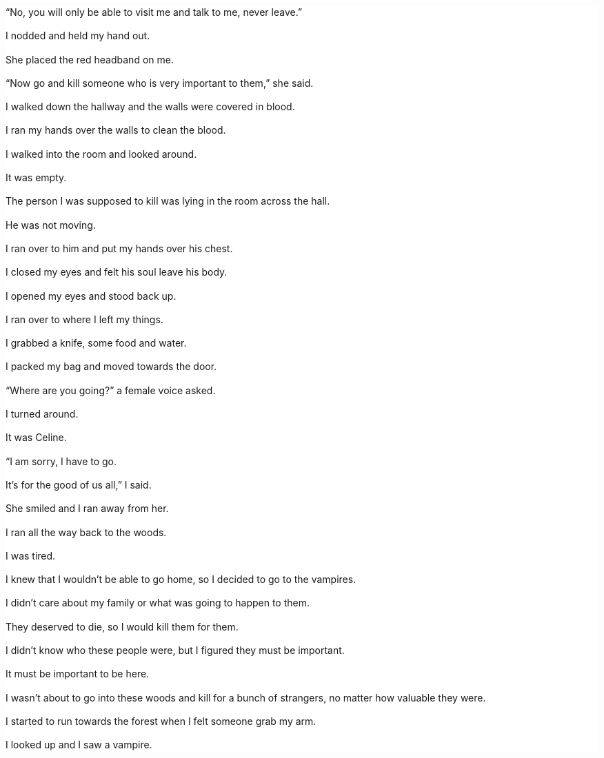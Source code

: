 “No, you will only be able to visit me and talk to me, never leave.”

I nodded and held my hand out.

She placed the red headband on me.

“Now go and kill someone who is very important to them,” she said.

I walked down the hallway and the walls were covered in blood.

I ran my hands over the walls to clean the blood.

I walked into the room and looked around.

It was empty.

The person I was supposed to kill was lying in the room across the hall.

He was not moving.

I ran over to him and put my hands over his chest.

I closed my eyes and felt his soul leave his body.

I opened my eyes and stood back up.

I ran over to where I left my things.

I grabbed a knife, some food and water.

I packed my bag and moved towards the door.

“Where are you going?” a female voice asked.

I turned around.

It was Celine.

“I am sorry, I have to go.

It’s for the good of us all,” I said.

She smiled and I ran away from her.

I ran all the way back to the woods.

I was tired.

I knew that I wouldn’t be able to go home, so I decided to go to the vampires.

I didn’t care about my family or what was going to happen to them.

They deserved to die, so I would kill them for them.

I didn’t know who these people were, but I figured they must be important.

It must be important to be here.

I wasn’t about to go into these woods and kill for a bunch of strangers, no matter how valuable they were.

I started to run towards the forest when I felt someone grab my arm.

I looked up and I saw a vampire.
